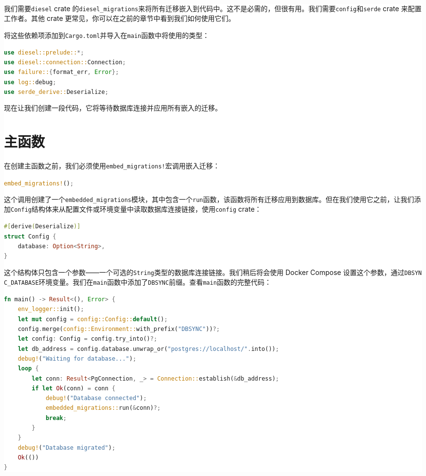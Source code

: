 我们需要`diesel` crate 的`diesel_migrations`来将所有迁移嵌入到代码中。这不是必需的，但很有用。我们需要`config`和`serde` crate 来配置工作者。其他 crate 更常见，你可以在之前的章节中看到我们如何使用它们。

将这些依赖项添加到`Cargo.toml`并导入在`main`函数中将使用的类型：

```rs
use diesel::prelude::*;
use diesel::connection::Connection;
use failure::{format_err, Error};
use log::debug;
use serde_derive::Deserialize;
```

现在让我们创建一段代码，它将等待数据库连接并应用所有嵌入的迁移。

# 主函数

在创建主函数之前，我们必须使用`embed_migrations!`宏调用嵌入迁移：

```rs
embed_migrations!();
```

这个调用创建了一个`embedded_migrations`模块，其中包含一个`run`函数，该函数将所有迁移应用到数据库。但在我们使用它之前，让我们添加`Config`结构体来从配置文件或环境变量中读取数据库连接链接，使用`config` crate：

```rs
#[derive(Deserialize)]
struct Config {
    database: Option<String>,
}
```

这个结构体只包含一个参数——一个可选的`String`类型的数据库连接链接。我们稍后将会使用 Docker Compose 设置这个参数，通过`DBSYNC_DATABASE`环境变量。我们在`main`函数中添加了`DBSYNC`前缀。查看`main`函数的完整代码：

```rs
fn main() -> Result<(), Error> {
    env_logger::init();
    let mut config = config::Config::default();
    config.merge(config::Environment::with_prefix("DBSYNC"))?;
    let config: Config = config.try_into()?;
    let db_address = config.database.unwrap_or("postgres://localhost/".into());
    debug!("Waiting for database...");
    loop {
        let conn: Result<PgConnection, _> = Connection::establish(&db_address);
        if let Ok(conn) = conn {
            debug!("Database connected");
            embedded_migrations::run(&conn)?;
            break;
        }
    }
    debug!("Database migrated");
    Ok(())
}
```
